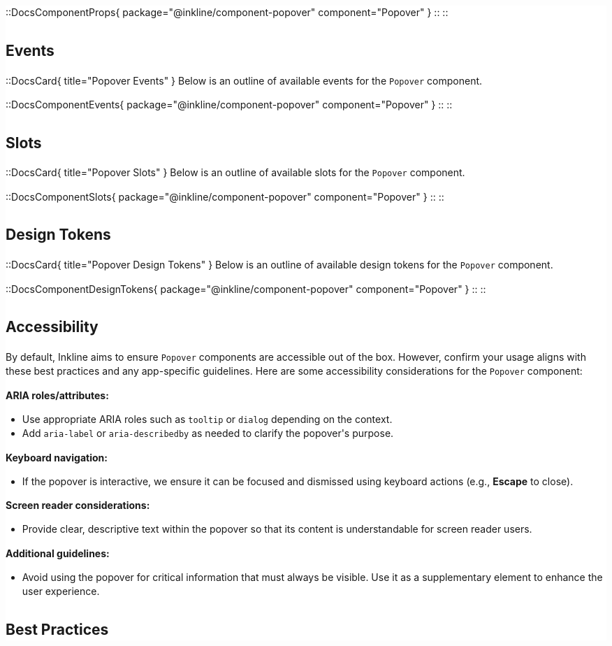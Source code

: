 ::DocsComponentProps{ package="@inkline/component-popover" component="Popover" }
::
::

## Events

::DocsCard{ title="Popover Events" }
Below is an outline of available events for the `Popover` component.

::DocsComponentEvents{ package="@inkline/component-popover" component="Popover" }
::
::

## Slots

::DocsCard{ title="Popover Slots" }
Below is an outline of available slots for the `Popover` component.

::DocsComponentSlots{ package="@inkline/component-popover" component="Popover" }
::
::

## Design Tokens

::DocsCard{ title="Popover Design Tokens" }
Below is an outline of available design tokens for the `Popover` component.

::DocsComponentDesignTokens{ package="@inkline/component-popover" component="Popover" }
::
::

## Accessibility

By default, Inkline aims to ensure `Popover` components are accessible out of the box. However, confirm your usage aligns with these best practices and any app-specific guidelines. Here are some accessibility considerations for the `Popover` component:

**ARIA roles/attributes:** 
- Use appropriate ARIA roles such as `tooltip` or `dialog` depending on the context. 
- Add `aria-label` or `aria-describedby` as needed to clarify the popover's purpose.

**Keyboard navigation:** 
- If the popover is interactive, we ensure it can be focused and dismissed using keyboard actions (e.g., **Escape** to close).

**Screen reader considerations:** 
- Provide clear, descriptive text within the popover so that its content is understandable for screen reader users.

**Additional guidelines:** 
- Avoid using the popover for critical information that must always be visible. Use it as a supplementary element to enhance the user experience.

## Best Practices
